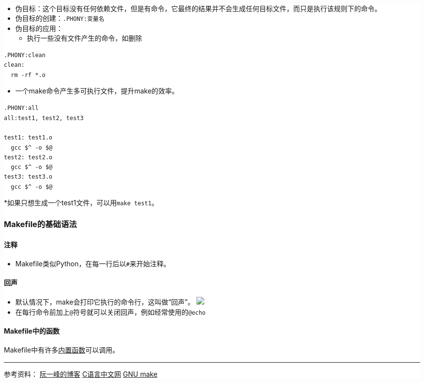* 伪目标：这个目标没有任何依赖文件，但是有命令，它最终的结果并不会生成任何目标文件，而只是执行该规则下的命令。
* 伪目标的创建：`.PHONY:变量名`
* 伪目标的应用：
  * 执行一些没有文件产生的命令，如删除
```shell
.PHONY:clean
clean:
  rm -rf *.o 
```
  * 一个make命令产生多可执行文件，提升make的效率。
```shell
.PHONY:all
all:test1, test2, test3

test1: test1.o
  gcc $^ -o $@
test2: test2.o
  gcc $^ -o $@
test3: test3.o
  gcc $^ -o $@
```
*如果只想生成一个test1文件，可以用`make test1`。

### Makefile的基础语法

#### 注释

* Makefile类似Python，在每一行后以`#`来开始注释。

#### 回声

* 默认情况下，make会打印它执行的命令行，这叫做“回声”。
![](https://zjpicture.oss-cn-beijing.aliyuncs.com/giteePic/picgo-master/img/20200830213731.jpg)
* 在每行命令前加上`@`符号就可以关闭回声，例如经常使用的`@echo`

#### Makefile中的函数

Makefile中有许多[内置函数](https://www.gnu.org/software/make/manual/html_node/Functions.html)可以调用。

---
参考资料：
[阮一峰的博客](http://www.ruanyifeng.com/blog/2015/02/make.html)
[C语言中文网](http://c.biancheng.net/makefile/)
[GNU make](https://www.gnu.org/software/make/)



